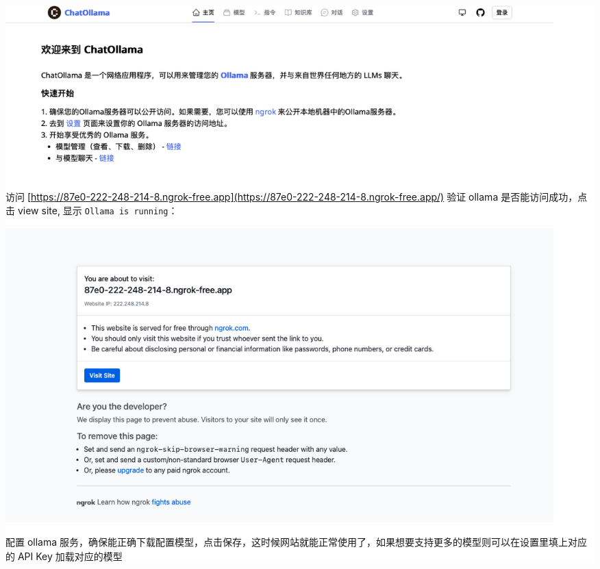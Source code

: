<img src="/assets/ai/ngrok_ollama/image%2011.png" width="800" >

访问 [https://87e0-222-248-214-8.ngrok-free.app](https://87e0-222-248-214-8.ngrok-free.app/) 验证 ollama 是否能访问成功，点击 view site, 显示 `Ollama is running`：

<img src="/assets/ai/ngrok_ollama/image%2012.png" width="800" >

配置 ollama 服务，确保能正确下载配置模型，点击保存，这时候网站就能正常使用了，如果想要支持更多的模型则可以在设置里填上对应的 API Key 加载对应的模型
